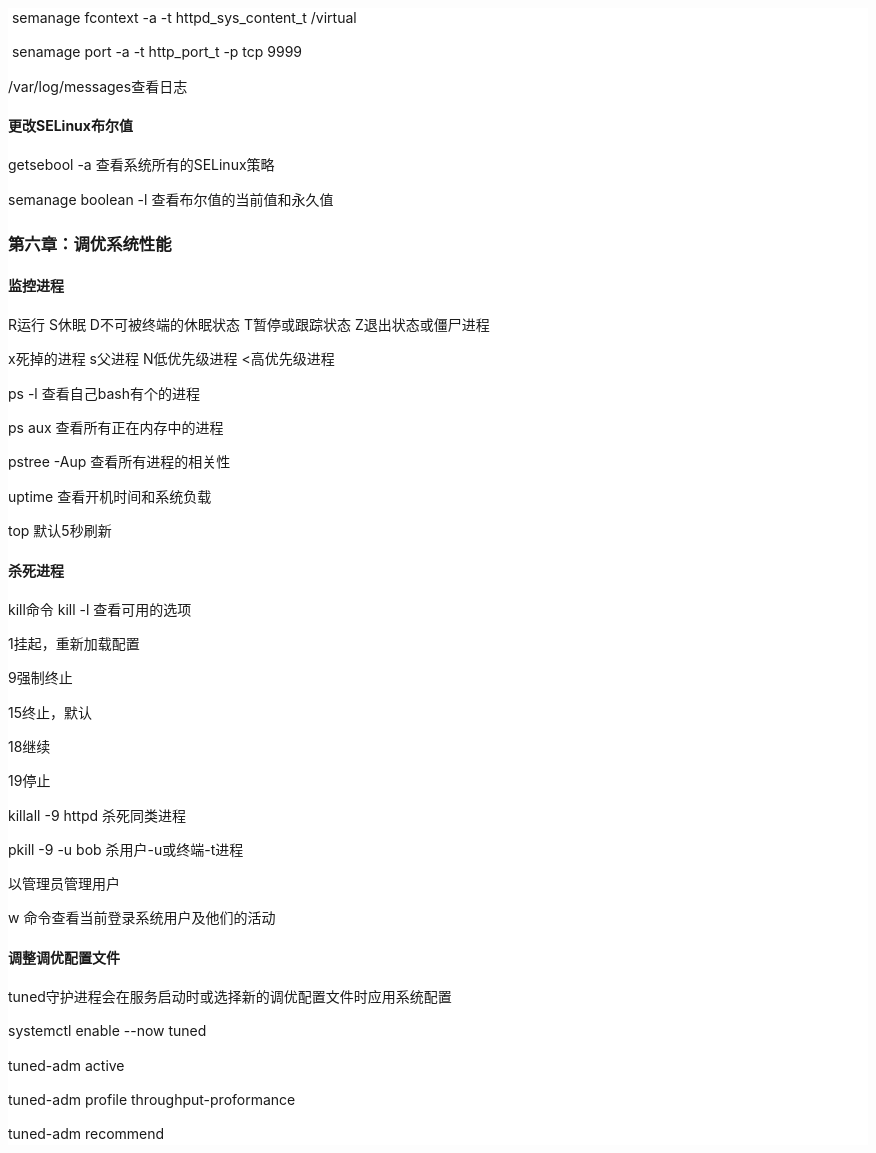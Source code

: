 ​	semanage fcontext -a -t httpd_sys_content_t /virtual

​	senamage port -a -t http_port_t -p tcp 9999

/var/log/messages查看日志

#### 更改SELinux布尔值

getsebool -a 查看系统所有的SELinux策略

semanage boolean -l 查看布尔值的当前值和永久值

### 第六章：调优系统性能

#### 监控进程

R运行  S休眠 D不可被终端的休眠状态 T暂停或跟踪状态 Z退出状态或僵尸进程 

x死掉的进程 s父进程 N低优先级进程 <高优先级进程

ps -l 查看自己bash有个的进程

ps aux 查看所有正在内存中的进程

pstree -Aup 查看所有进程的相关性

uptime 查看开机时间和系统负载

top 默认5秒刷新

#### 杀死进程

kill命令  kill -l 查看可用的选项

1挂起，重新加载配置

9强制终止 

15终止，默认 

18继续

19停止

killall -9 httpd 杀死同类进程

pkill -9 -u bob 杀用户-u或终端-t进程

以管理员管理用户

w 命令查看当前登录系统用户及他们的活动

#### 调整调优配置文件

tuned守护进程会在服务启动时或选择新的调优配置文件时应用系统配置

systemctl enable --now tuned

tuned-adm active

tuned-adm profile throughput-proformance

tuned-adm recommend
